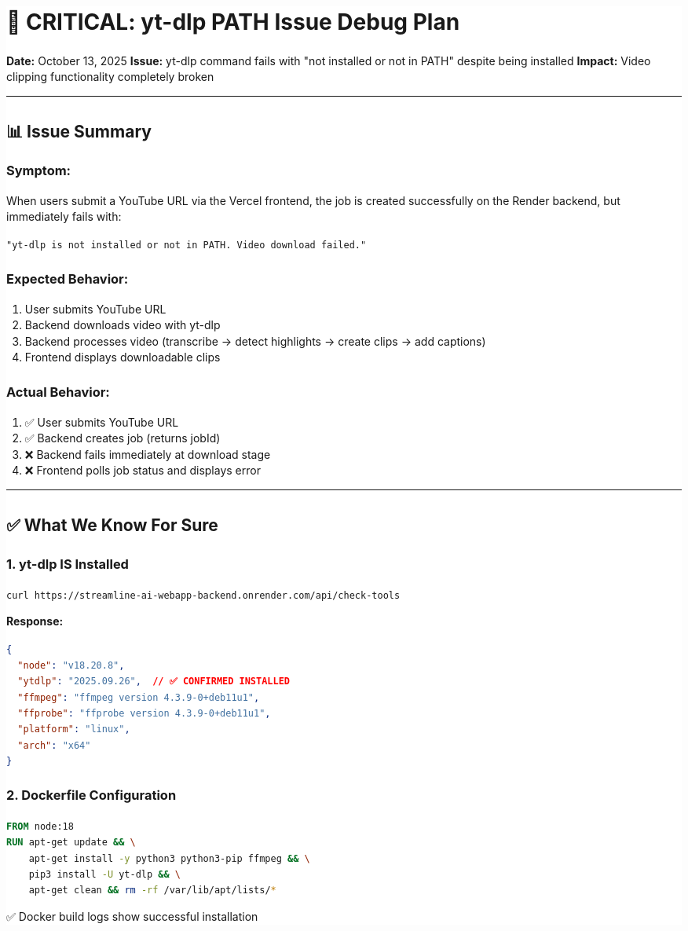 # 🔴 CRITICAL: yt-dlp PATH Issue Debug Plan

**Date:** October 13, 2025
**Issue:** yt-dlp command fails with "not installed or not in PATH" despite being installed
**Impact:** Video clipping functionality completely broken

---

## 📊 Issue Summary

### **Symptom:**
When users submit a YouTube URL via the Vercel frontend, the job is created successfully on the Render backend, but immediately fails with:
```
"yt-dlp is not installed or not in PATH. Video download failed."
```

### **Expected Behavior:**
1. User submits YouTube URL
2. Backend downloads video with yt-dlp
3. Backend processes video (transcribe → detect highlights → create clips → add captions)
4. Frontend displays downloadable clips

### **Actual Behavior:**
1. ✅ User submits YouTube URL
2. ✅ Backend creates job (returns jobId)
3. ❌ Backend fails immediately at download stage
4. ❌ Frontend polls job status and displays error

---

## ✅ What We Know For Sure

### **1. yt-dlp IS Installed**
```bash
curl https://streamline-ai-webapp-backend.onrender.com/api/check-tools
```
**Response:**
```json
{
  "node": "v18.20.8",
  "ytdlp": "2025.09.26",  // ✅ CONFIRMED INSTALLED
  "ffmpeg": "ffmpeg version 4.3.9-0+deb11u1",
  "ffprobe": "ffprobe version 4.3.9-0+deb11u1",
  "platform": "linux",
  "arch": "x64"
}
```

### **2. Dockerfile Configuration**
```dockerfile
FROM node:18
RUN apt-get update && \
    apt-get install -y python3 python3-pip ffmpeg && \
    pip3 install -U yt-dlp && \
    apt-get clean && rm -rf /var/lib/apt/lists/*
```
✅ Docker build logs show successful installation
